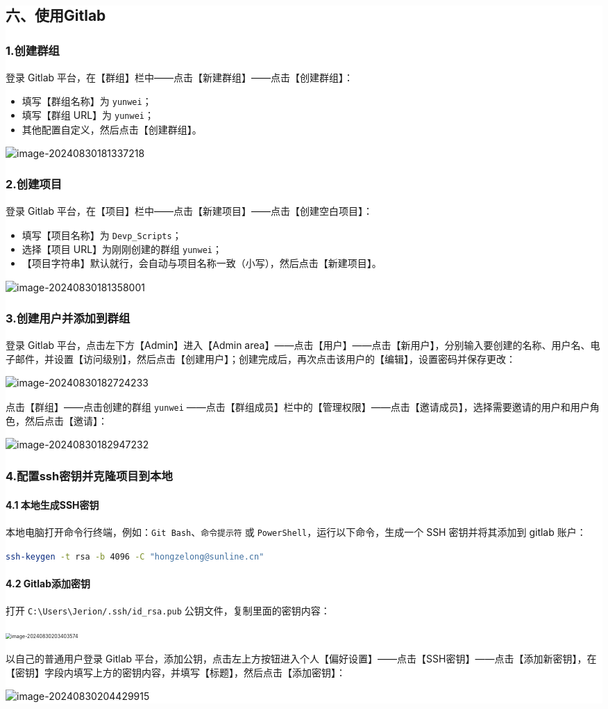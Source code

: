 

## 六、使用Gitlab

### 1.创建群组

登录 Gitlab 平台，在【群组】栏中——点击【新建群组】——点击【创建群组】：

- 填写【群组名称】为 `yunwei`；
- 填写【群组 URL】为 `yunwei`；
- 其他配置自定义，然后点击【创建群组】。

![image-20240830181337218](https://raw.githubusercontent.com/zyx3721/Picbed/main/blog-images/2024/08/30/f6f666736f034e91264fd8539f4140d2-image-20240830181337218-a74874.png)

### 2.创建项目

登录 Gitlab 平台，在【项目】栏中——点击【新建项目】——点击【创建空白项目】：

- 填写【项目名称】为 `Devp_Scripts`；
- 选择【项目 URL】为刚刚创建的群组 `yunwei`；
- 【项目字符串】默认就行，会自动与项目名称一致（小写），然后点击【新建项目】。

![image-20240830181358001](https://raw.githubusercontent.com/zyx3721/Picbed/main/blog-images/2024/08/30/1509f822907fa54d2a7a1ed0b9ce156d-image-20240830181358001-aaeb6a.png)

### 3.创建用户并添加到群组

登录 Gitlab 平台，点击左下方【Admin】进入【Admin area】——点击【用户】——点击【新用户】，分别输入要创建的名称、用户名、电子邮件，并设置【访问级别】，然后点击【创建用户】；创建完成后，再次点击该用户的【编辑】，设置密码并保存更改：

![image-20240830182724233](https://raw.githubusercontent.com/zyx3721/Picbed/main/blog-images/2024/08/30/d5984f5e1257498c44febdfdd6ee071a-image-20240830182724233-3b7ffd.png)

点击【群组】——点击创建的群组 `yunwei` ——点击【群组成员】栏中的【管理权限】——点击【邀请成员】，选择需要邀请的用户和用户角色，然后点击【邀请】：

![image-20240830182947232](https://raw.githubusercontent.com/zyx3721/Picbed/main/blog-images/2024/08/30/23086bf100e708277fe0a710c6aa6911-image-20240830182947232-ae9b0e.png)

### 4.配置ssh密钥并克隆项目到本地

#### 4.1 本地生成SSH密钥

本地电脑打开命令行终端，例如：`Git Bash`、`命令提示符` 或 `PowerShell`，运行以下命令，生成一个 SSH 密钥并将其添加到 gitlab 账户：

```bash
ssh-keygen -t rsa -b 4096 -C "hongzelong@sunline.cn"
```

#### 4.2 Gitlab添加密钥

打开 `C:\Users\Jerion/.ssh/id_rsa.pub` 公钥文件，复制里面的密钥内容：

<img src="https://raw.githubusercontent.com/zyx3721/Picbed/main/blog-images/2024/08/30/28bf2d54b26a339af195ae941ff6543b-image-20240830203403574-0ea8bf.png" alt="image-20240830203403574" style="zoom:50%;" />

以自己的普通用户登录 Gitlab 平台，添加公钥，点击左上方按钮进入个人【偏好设置】——点击【SSH密钥】——点击【添加新密钥】，在【密钥】字段内填写上方的密钥内容，并填写【标题】，然后点击【添加密钥】：

![image-20240830204429915](https://raw.githubusercontent.com/zyx3721/Picbed/main/blog-images/2024/08/30/2405a443d7fc0fc86bb53f3c9c1b3561-image-20240830204429915-127340.png)
